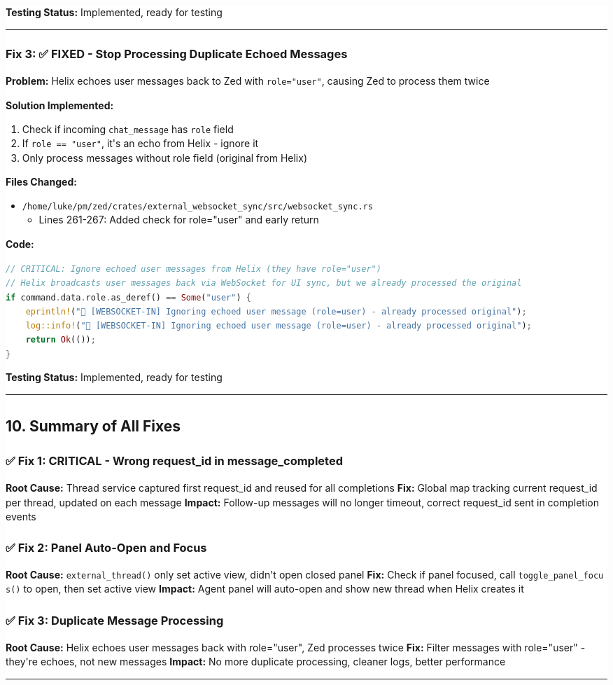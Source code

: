 **Testing Status:** Implemented, ready for testing

---

### Fix 3: ✅ FIXED - Stop Processing Duplicate Echoed Messages

**Problem:** Helix echoes user messages back to Zed with `role="user"`, causing Zed to process them twice

**Solution Implemented:**
1. Check if incoming `chat_message` has `role` field
2. If `role == "user"`, it's an echo from Helix - ignore it
3. Only process messages without role field (original from Helix)

**Files Changed:**
- `/home/luke/pm/zed/crates/external_websocket_sync/src/websocket_sync.rs`
  - Lines 261-267: Added check for role="user" and early return

**Code:**
```rust
// CRITICAL: Ignore echoed user messages from Helix (they have role="user")
// Helix broadcasts user messages back via WebSocket for UI sync, but we already processed the original
if command.data.role.as_deref() == Some("user") {
    eprintln!("🔄 [WEBSOCKET-IN] Ignoring echoed user message (role=user) - already processed original");
    log::info!("🔄 [WEBSOCKET-IN] Ignoring echoed user message (role=user) - already processed original");
    return Ok(());
}
```

**Testing Status:** Implemented, ready for testing

---

## 10. Summary of All Fixes

### ✅ Fix 1: CRITICAL - Wrong request_id in message_completed
**Root Cause:** Thread service captured first request_id and reused for all completions
**Fix:** Global map tracking current request_id per thread, updated on each message
**Impact:** Follow-up messages will no longer timeout, correct request_id sent in completion events

### ✅ Fix 2: Panel Auto-Open and Focus
**Root Cause:** `external_thread()` only set active view, didn't open closed panel
**Fix:** Check if panel focused, call `toggle_panel_focus()` to open, then set active view
**Impact:** Agent panel will auto-open and show new thread when Helix creates it

### ✅ Fix 3: Duplicate Message Processing
**Root Cause:** Helix echoes user messages back with role="user", Zed processes twice
**Fix:** Filter messages with role="user" - they're echoes, not new messages
**Impact:** No more duplicate processing, cleaner logs, better performance

---